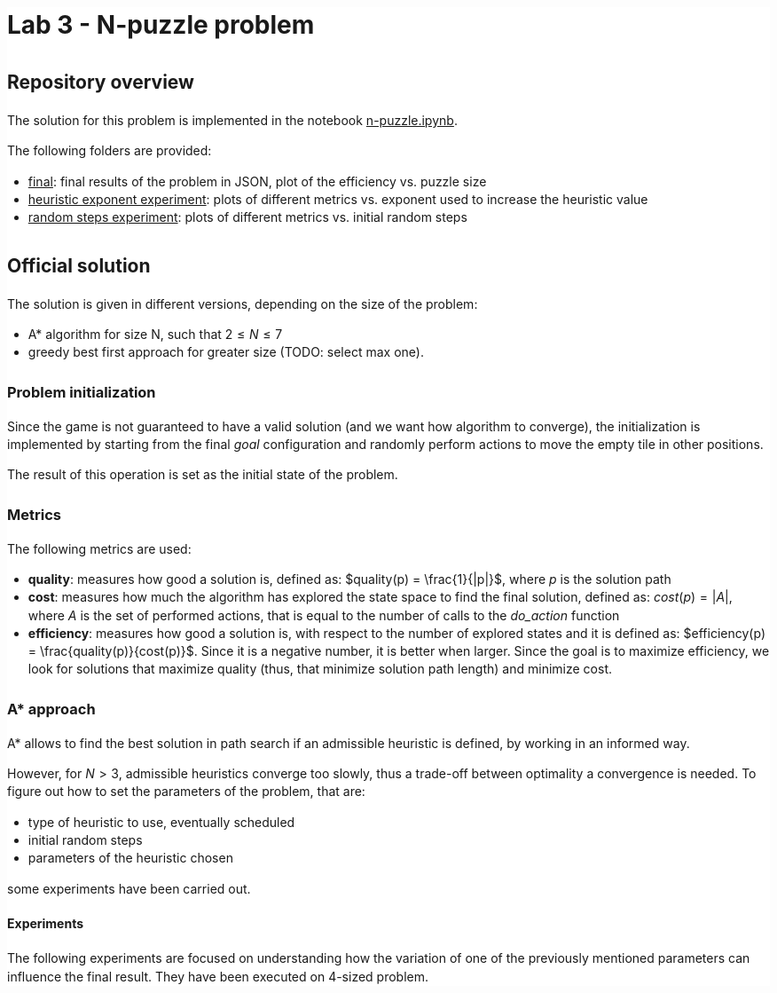 # Lab 3 - N-puzzle problem

## Repository overview
The solution for this problem is implemented in the notebook [n-puzzle.ipynb](n-puzzle.ipynb).

The following folders are provided:
- [final](final/): final results of the problem in JSON, plot of the efficiency vs. puzzle size  
- [heuristic exponent experiment](exp_experiment/): plots of different metrics vs. exponent used to increase the heuristic value
- [random steps experiment](step_experiment/): plots of different metrics vs. initial random steps

## Official solution
The solution is given in different versions, depending on the size of the problem:
- A* algorithm for size N, such that $2 \leq N \leq 7$
- greedy best first approach for greater size (TODO: select max one).

### Problem initialization
Since the game is not guaranteed to have a valid solution (and we want how algorithm to converge), the initialization is implemented by starting from the final *goal* configuration and randomly perform actions to move the empty tile in other positions.

The result of this operation is set as the initial state of the problem.

### Metrics
The following metrics are used:
- **quality**: measures how good a solution is, defined as: $quality(p) = \frac{1}{|p|}$, where *p* is the solution path
- **cost**: measures how much the algorithm has explored the state space to find the final solution, defined as: $cost(p) = |A|$, where *A* is the set of performed actions, that is equal to the number of calls to the *do_action* function
- **efficiency**: measures how good a solution is, with respect to the number of explored states and it is defined as: $efficiency(p) = \frac{quality(p)}{cost(p)}$. Since it is a negative number, it is better when larger. Since the goal is to maximize efficiency, we look for solutions that maximize quality (thus, that minimize solution path length) and minimize cost.

### A* approach
A* allows to find the best solution in path search if an admissible heuristic is defined, by working in an informed way. 

However, for $N \gt 3$, admissible heuristics converge too slowly, thus a trade-off between optimality a convergence is needed. To figure out how to set the parameters of the problem, that are:
- type of heuristic to use, eventually scheduled
- initial random steps
- parameters of the heuristic chosen

some experiments have been carried out.

#### Experiments
The following experiments are focused on understanding how the variation of one of the previously mentioned parameters can influence the final result. They have been executed on 4-sized problem.

